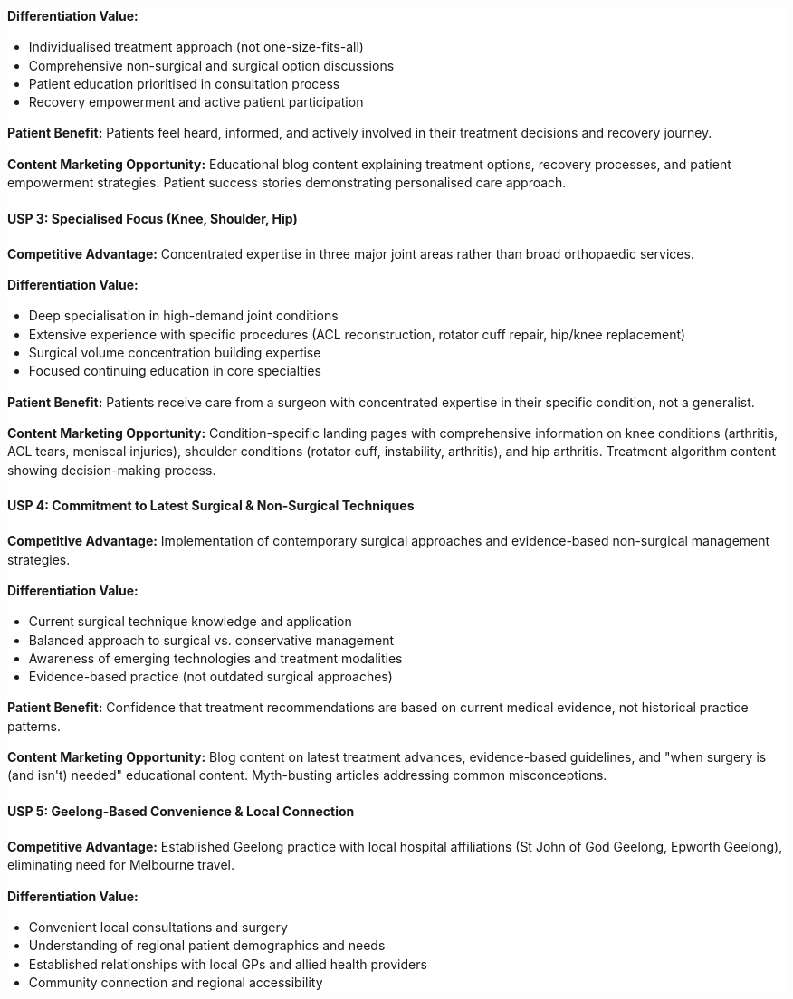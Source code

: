 **Differentiation Value:**
- Individualised treatment approach (not one-size-fits-all)
- Comprehensive non-surgical and surgical option discussions
- Patient education prioritised in consultation process
- Recovery empowerment and active patient participation

**Patient Benefit:** Patients feel heard, informed, and actively involved in their treatment decisions and recovery journey.

**Content Marketing Opportunity:** Educational blog content explaining treatment options, recovery processes, and patient empowerment strategies. Patient success stories demonstrating personalised care approach.

#### USP 3: Specialised Focus (Knee, Shoulder, Hip)
**Competitive Advantage:** Concentrated expertise in three major joint areas rather than broad orthopaedic services.

**Differentiation Value:**
- Deep specialisation in high-demand joint conditions
- Extensive experience with specific procedures (ACL reconstruction, rotator cuff repair, hip/knee replacement)
- Surgical volume concentration building expertise
- Focused continuing education in core specialties

**Patient Benefit:** Patients receive care from a surgeon with concentrated expertise in their specific condition, not a generalist.

**Content Marketing Opportunity:** Condition-specific landing pages with comprehensive information on knee conditions (arthritis, ACL tears, meniscal injuries), shoulder conditions (rotator cuff, instability, arthritis), and hip arthritis. Treatment algorithm content showing decision-making process.

#### USP 4: Commitment to Latest Surgical & Non-Surgical Techniques
**Competitive Advantage:** Implementation of contemporary surgical approaches and evidence-based non-surgical management strategies.

**Differentiation Value:**
- Current surgical technique knowledge and application
- Balanced approach to surgical vs. conservative management
- Awareness of emerging technologies and treatment modalities
- Evidence-based practice (not outdated surgical approaches)

**Patient Benefit:** Confidence that treatment recommendations are based on current medical evidence, not historical practice patterns.

**Content Marketing Opportunity:** Blog content on latest treatment advances, evidence-based guidelines, and "when surgery is (and isn't) needed" educational content. Myth-busting articles addressing common misconceptions.

#### USP 5: Geelong-Based Convenience & Local Connection
**Competitive Advantage:** Established Geelong practice with local hospital affiliations (St John of God Geelong, Epworth Geelong), eliminating need for Melbourne travel.

**Differentiation Value:**
- Convenient local consultations and surgery
- Understanding of regional patient demographics and needs
- Established relationships with local GPs and allied health providers
- Community connection and regional accessibility
